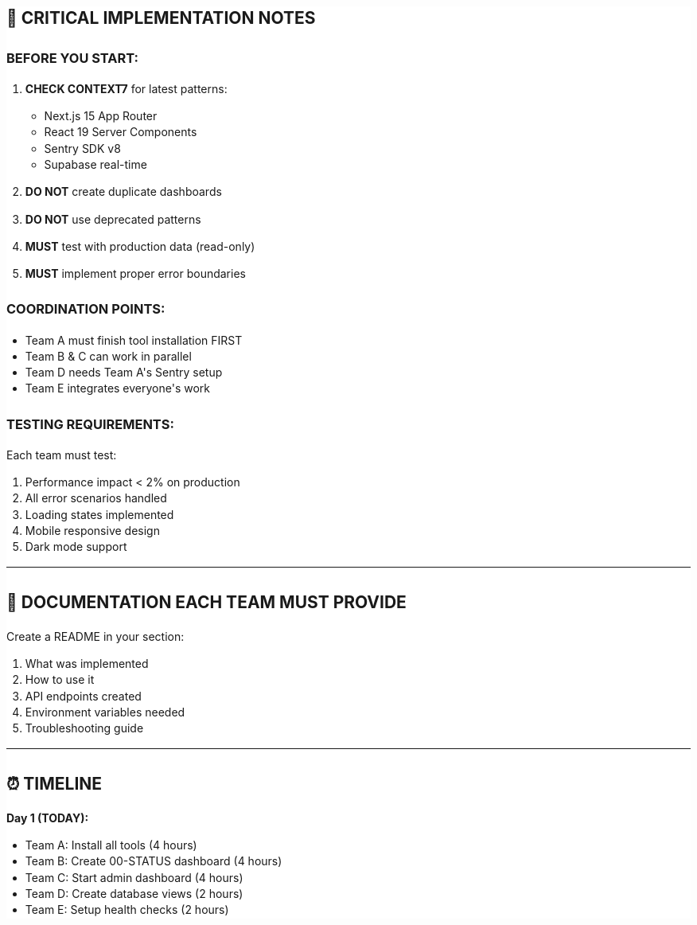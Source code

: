 
## 🚨 CRITICAL IMPLEMENTATION NOTES

### BEFORE YOU START:
1. **CHECK CONTEXT7** for latest patterns:
   - Next.js 15 App Router
   - React 19 Server Components
   - Sentry SDK v8
   - Supabase real-time

2. **DO NOT** create duplicate dashboards
3. **DO NOT** use deprecated patterns
4. **MUST** test with production data (read-only)
5. **MUST** implement proper error boundaries

### COORDINATION POINTS:
- Team A must finish tool installation FIRST
- Team B & C can work in parallel
- Team D needs Team A's Sentry setup
- Team E integrates everyone's work

### TESTING REQUIREMENTS:
Each team must test:
1. Performance impact < 2% on production
2. All error scenarios handled
3. Loading states implemented
4. Mobile responsive design
5. Dark mode support

---

## 📝 DOCUMENTATION EACH TEAM MUST PROVIDE

Create a README in your section:
1. What was implemented
2. How to use it
3. API endpoints created
4. Environment variables needed
5. Troubleshooting guide

---

## ⏰ TIMELINE

**Day 1 (TODAY):**
- Team A: Install all tools (4 hours)
- Team B: Create 00-STATUS dashboard (4 hours)
- Team C: Start admin dashboard (4 hours)
- Team D: Create database views (2 hours)
- Team E: Setup health checks (2 hours)
